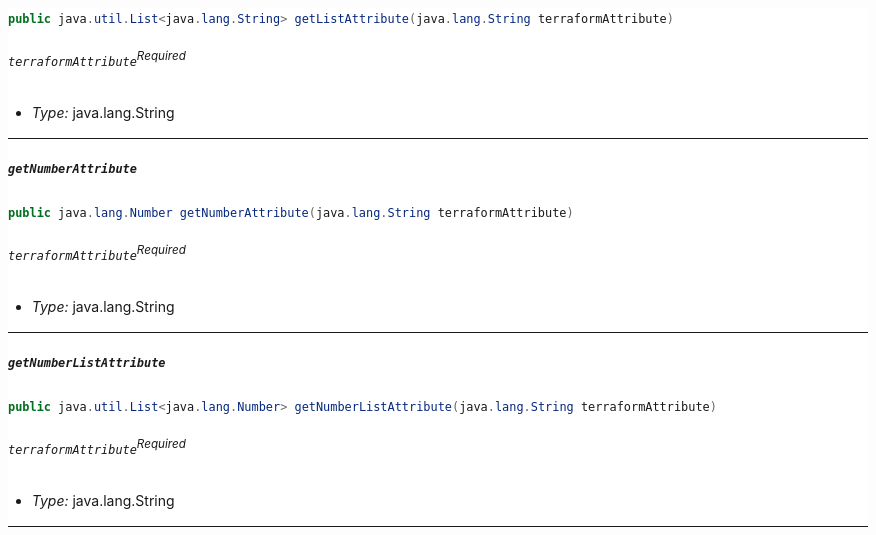```java
public java.util.List<java.lang.String> getListAttribute(java.lang.String terraformAttribute)
```

###### `terraformAttribute`<sup>Required</sup> <a name="terraformAttribute" id="rhizo-co-terraform-provider-oci.databaseManagementExternalDbSystemStackMonitoringsManagement.DatabaseManagementExternalDbSystemStackMonitoringsManagementTimeoutsOutputReference.getListAttribute.parameter.terraformAttribute"></a>

- *Type:* java.lang.String

---

##### `getNumberAttribute` <a name="getNumberAttribute" id="rhizo-co-terraform-provider-oci.databaseManagementExternalDbSystemStackMonitoringsManagement.DatabaseManagementExternalDbSystemStackMonitoringsManagementTimeoutsOutputReference.getNumberAttribute"></a>

```java
public java.lang.Number getNumberAttribute(java.lang.String terraformAttribute)
```

###### `terraformAttribute`<sup>Required</sup> <a name="terraformAttribute" id="rhizo-co-terraform-provider-oci.databaseManagementExternalDbSystemStackMonitoringsManagement.DatabaseManagementExternalDbSystemStackMonitoringsManagementTimeoutsOutputReference.getNumberAttribute.parameter.terraformAttribute"></a>

- *Type:* java.lang.String

---

##### `getNumberListAttribute` <a name="getNumberListAttribute" id="rhizo-co-terraform-provider-oci.databaseManagementExternalDbSystemStackMonitoringsManagement.DatabaseManagementExternalDbSystemStackMonitoringsManagementTimeoutsOutputReference.getNumberListAttribute"></a>

```java
public java.util.List<java.lang.Number> getNumberListAttribute(java.lang.String terraformAttribute)
```

###### `terraformAttribute`<sup>Required</sup> <a name="terraformAttribute" id="rhizo-co-terraform-provider-oci.databaseManagementExternalDbSystemStackMonitoringsManagement.DatabaseManagementExternalDbSystemStackMonitoringsManagementTimeoutsOutputReference.getNumberListAttribute.parameter.terraformAttribute"></a>

- *Type:* java.lang.String

---
